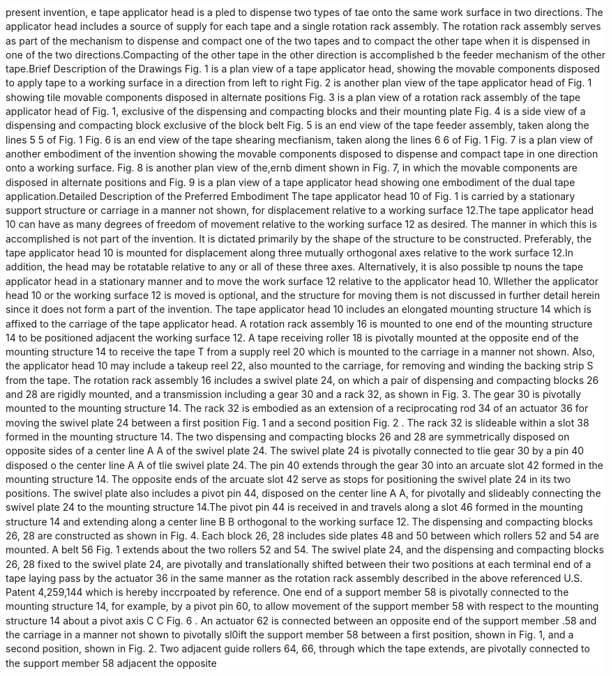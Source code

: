 present invention, e tape applicator head is a pled to dispense two types of tae onto the same work surface in two directions. The applicator head includes a source of supply for each tape and a single rotation rack assembly. The rotation rack assembly serves as part of the mechanism to dispense and compact one of the two tapes and to compact the other tape when it is dispensed in one of the two directions.Compacting of the other tape in the other direction is accomplished b the feeder mechanism of the other tape.Brief Description of the Drawings Fig. 1 is a plan view of a tape applicator head, showing the movable components disposed to apply tape to a working surface in a direction from left to right Fig. 2 is another plan view of the tape applicator head of Fig. 1 showing tile movable components disposed in alternate positions Fig. 3 is a plan view of a rotation rack assembly of the tape applicator head of Fig. 1, exclusive of the dispensing and compacting blocks and their mounting plate Fig. 4 is a side view of a dispensing and compacting block exclusive of the block belt Fig. 5 is an end view of the tape feeder assembly, taken along the lines 5 5 of Fig. 1 Fig. 6 is an end view of the tape shearing mecfianism, taken along the lines 6 6 of Fig. 1 Fig. 7 is a plan view of another embodiment of the invention showing the movable components disposed to dispense and compact tape in one direction onto a working surface. Fig. 8 is another plan view of the,ernb diment shown in Fig. 7, in which the movable components are disposed in alternate positions and Fig. 9 is a plan view of a tape applicator head showing one embodiment of the dual tape application.Detailed Description of the Preferred Embodiment The tape applicator head 10 of Fig. 1 is carried by a stationary support structure or carriage in a manner not shown, for displacement relative to a working surface 12.The tape applicator head 10 can have as many degrees of freedom of movement relative to the working surface 12 as desired. The manner in which this is accomplished is not part of the invention. It is dictated primarily by the shape of the structure to be constructed. Preferably, the tape applicator head 10 is mounted for displacement along three mutually orthogonal axes relative to the work surface 12.In addition, the head may be rotatable relative to any or all of these three axes. Alternatively, it is also possible tp nouns the tape applicator head in a stationary manner and to move the work surface 12 relative to the applicator head 10. Wllether the applicator head 10 or the working surface 12 is moved is optional, and the structure for moving them is not discussed in further detail herein since it does not form a part of the invention. The tape applicator head 10 includes an elongated mounting structure 14 which is affixed to the carriage of the tape applicator head. A rotation rack assembly 16 is mounted to one end of the mounting structure 14 to be positioned adjacent the working surface 12. A tape receiving roller 18 is pivotally mounted at the opposite end of the mounting structure 14 to receive the tape T from a supply reel 20 which is mounted to the carriage in a manner not shown. Also, the applicator head 10 may include a takeup reel 22, also mounted to the carriage, for removing and winding the backing strip S from the tape. The rotation rack assembly 16 includes a swivel plate 24, on which a pair of dispensing and compacting blocks 26 and 28 are rigidly mounted, and a transmission including a gear 30 and a rack 32, as shown in Fig. 3. The gear 30 is pivotally mounted to the mounting structure 14. The rack 32 is embodied as an extension of a reciprocating rod 34 of an actuator 36 for moving the swivel plate 24 between a first position Fig. 1 and a second position Fig. 2 . The rack 32 is slideable within a slot 38 formed in the mounting structure 14. The two dispensing and compacting blocks 26 and 28 are symmetrically disposed on opposite sides of a center line A A of the swivel plate 24. The swivel plate 24 is pivotally connected to tlie gear 30 by a pin 40 disposed o the center line A A of tlie swivel plate 24. The pin 40 extends through the gear 30 into an arcuate slot 42 formed in the mounting structure 14. The opposite ends of the arcuate slot 42 serve as stops for positioning the swivel plate 24 in its two positions. The swivel plate also includes a pivot pin 44, disposed on the center line A A, for pivotally and slideably connecting the swivel plate 24 to the mounting structure 14.The pivot pin 44 is received in and travels along a slot 46 formed in the mounting structure 14 and extending along a center line B B orthogonal to the working surface 12. The dispensing and compacting blocks 26, 28 are constructed as shown in Fig. 4. Each block 26, 28 includes side plates 48 and 50 between which rollers 52 and 54 are mounted. A belt 56 Fig. 1 extends about the two rollers 52 and 54. The swivel plate 24, and the dispensing and compacting blocks 26, 28 fixed to the swivel plate 24, are pivotally and translationally shifted between their two positions at each terminal end of a tape laying pass by the actuator 36 in the same manner as the rotation rack assembly described in the above referenced U.S. Patent 4,259,144 which is hereby inccrpoated by reference. One end of a support member 58 is pivotally connected to the mounting structure 14, for example, by a pivot pin 60, to allow movement of the support member 58 with respect to the mounting structure 14 about a pivot axis C C Fig. 6 . An actuator 62 is connected between an opposite end of the support member .58 and the carriage in a manner not shown to pivotally sl0ift the support member 58 between a first position, shown in Fig. 1, and a second position, shown in Fig. 2. Two adjacent guide rollers 64, 66, through which the tape extends, are pivotally connected to the support member 58 adjacent the opposite